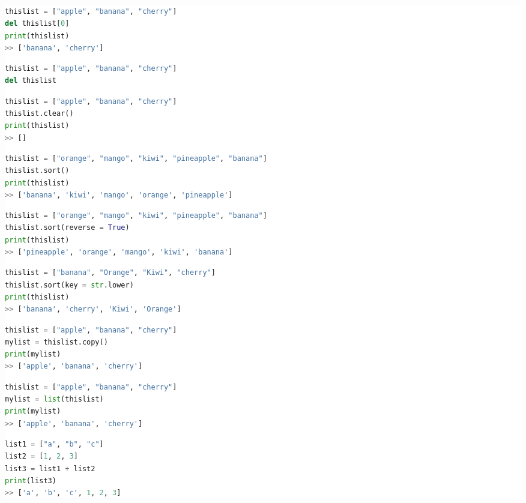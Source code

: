 ```python
thislist = ["apple", "banana", "cherry"]
del thislist[0]
print(thislist)
>> ['banana', 'cherry']
```

```python
thislist = ["apple", "banana", "cherry"]
del thislist
```

```python
thislist = ["apple", "banana", "cherry"]
thislist.clear()
print(thislist)
>> []
```

```python
thislist = ["orange", "mango", "kiwi", "pineapple", "banana"]
thislist.sort()
print(thislist)
>> ['banana', 'kiwi', 'mango', 'orange', 'pineapple']
```

```python
thislist = ["orange", "mango", "kiwi", "pineapple", "banana"]
thislist.sort(reverse = True)
print(thislist)
>> ['pineapple', 'orange', 'mango', 'kiwi', 'banana']
```

```python
thislist = ["banana", "Orange", "Kiwi", "cherry"]
thislist.sort(key = str.lower)
print(thislist)
>> ['banana', 'cherry', 'Kiwi', 'Orange']
```

```python
thislist = ["apple", "banana", "cherry"]
mylist = thislist.copy()
print(mylist)
>> ['apple', 'banana', 'cherry']
```

```python
thislist = ["apple", "banana", "cherry"]
mylist = list(thislist)
print(mylist)
>> ['apple', 'banana', 'cherry']
```

```python
list1 = ["a", "b", "c"]
list2 = [1, 2, 3]
list3 = list1 + list2
print(list3)
>> ['a', 'b', 'c', 1, 2, 3]
```
